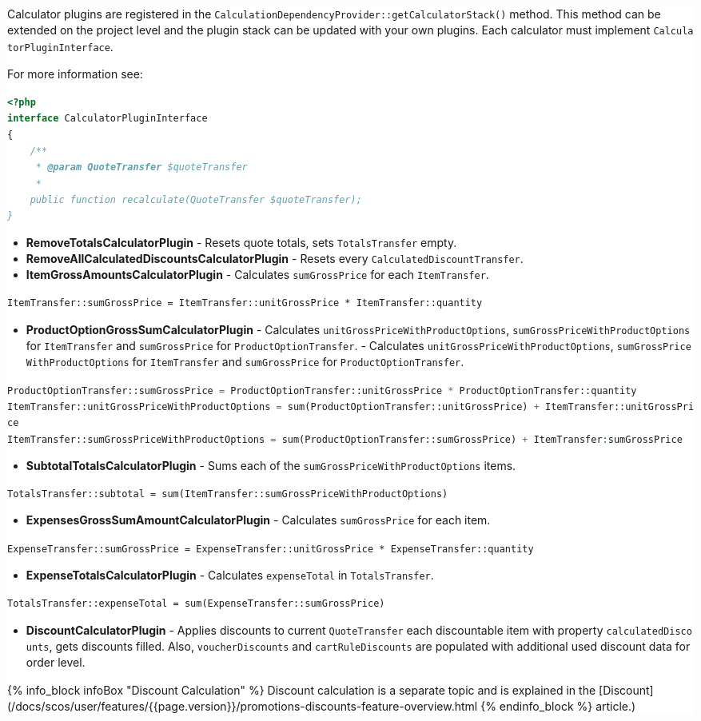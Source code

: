 Calculator plugins are registered in the `CalculationDependencyProvider::getCalculatorStack()` method. This method can be extended on the project level and the plugin stack can be updated with your own plugins. Each calculator must implement `CalculatorPluginInterface`.

For more information see: 

```php
<?php
interface CalculatorPluginInterface
{
    /**
     * @param QuoteTransfer $quoteTransfer
     *
    public function recalculate(QuoteTransfer $quoteTransfer);
}
```

* **RemoveTotalsCalculatorPlugin** - Resets quote totals, sets `TotalsTransfer` empty.
* **RemoveAllCalculatedDiscountsCalculatorPlugin** - Resets every `CalculatedDiscountTransfer`.
* **ItemGrossAmountsCalculatorPlugin** - Calculates `sumGrossPrice` for each `ItemTransfer`.

`ItemTransfer::sumGrossPrice = ItemTransfer::unitGrossPrice * ItemTransfer::quantity`

* **ProductOptionGrossSumCalculatorPlugin** - Calculates `unitGrossPriceWithProductOptions`, `sumGrossPriceWithProductOptions` for `ItemTransfer` and `sumGrossPrice` for `ProductOptionTransfer`. - Calculates `unitGrossPriceWithProductOptions`, `sumGrossPriceWithProductOptions` for `ItemTransfer` and `sumGrossPrice` for `ProductOptionTransfer`.

```php
ProductOptionTransfer::sumGrossPrice = ProductOptionTransfer::unitGrossPrice * ProductOptionTransfer::quantity
ItemTransfer::unitGrossPriceWithProductOptions = sum(ProductOptionTransfer::unitGrossPrice) + ItemTransfer::unitGrossPrice
ItemTransfer::sumGrossPriceWithProductOptions = sum(ProductOptionTransfer::sumGrossPrice) + ItemTransfer:sumGrossPrice
```

* **SubtotalTotalsCalculatorPlugin** - Sums each of the `sumGrossPriceWithProductOptions` items.

`TotalsTransfer::subtotal = sum(ItemTransfer::sumGrossPriceWithProductOptions)`

* **ExpensesGrossSumAmountCalculatorPlugin** - Calculates `sumGrossPrice` for each item.

`ExpenseTransfer::sumGrossPrice = ExpenseTransfer::unitGrossPrice * ExpenseTransfer::quantity`

* **ExpenseTotalsCalculatorPlugin** - Calculates `expenseTotal` in `TotalsTransfer`.

`TotalsTransfer::expenseTotal = sum(ExpenseTransfer::sumGrossPrice)`

* **DiscountCalculatorPlugin** - Applies discounts to current `QuoteTransfer` each discountable item with property `calculatedDiscounts`, gets discounts filled. Also, `voucherDiscounts` and `cartRuleDiscounts` are populated with additional used discount data for order level.

{% info_block infoBox "Discount Calculation" %}
Discount calculation is a separate topic and is explained in the [Discount](/docs/scos/user/features/{{page.version}}/promotions-discounts-feature-overview.html
{% endinfo_block %} article.)


